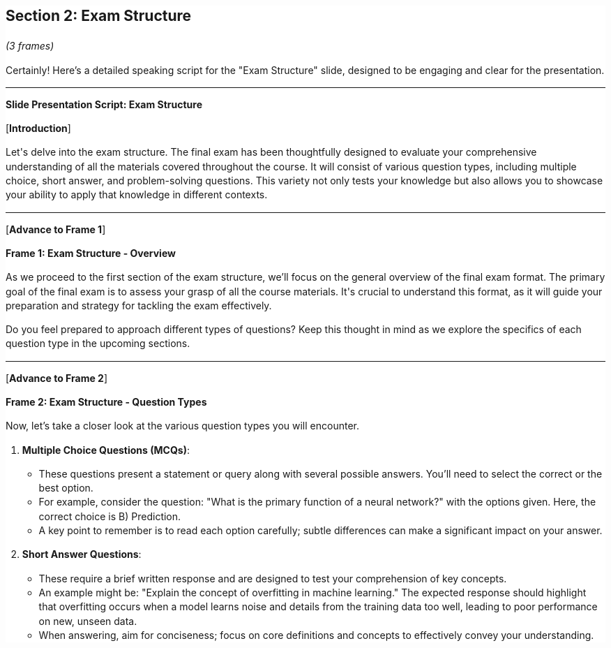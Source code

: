 ## Section 2: Exam Structure
*(3 frames)*

Certainly! Here’s a detailed speaking script for the "Exam Structure" slide, designed to be engaging and clear for the presentation.

---

**Slide Presentation Script: Exam Structure**

[**Introduction**]

Let's delve into the exam structure. The final exam has been thoughtfully designed to evaluate your comprehensive understanding of all the materials covered throughout the course. It will consist of various question types, including multiple choice, short answer, and problem-solving questions. This variety not only tests your knowledge but also allows you to showcase your ability to apply that knowledge in different contexts.

---

[**Advance to Frame 1**]

**Frame 1: Exam Structure - Overview**

As we proceed to the first section of the exam structure, we’ll focus on the general overview of the final exam format. The primary goal of the final exam is to assess your grasp of all the course materials. It's crucial to understand this format, as it will guide your preparation and strategy for tackling the exam effectively. 

Do you feel prepared to approach different types of questions? Keep this thought in mind as we explore the specifics of each question type in the upcoming sections.

---

[**Advance to Frame 2**]

**Frame 2: Exam Structure - Question Types**

Now, let’s take a closer look at the various question types you will encounter.

1. **Multiple Choice Questions (MCQs)**: 
    - These questions present a statement or query along with several possible answers. You’ll need to select the correct or the best option. 
    - For example, consider the question: "What is the primary function of a neural network?" with the options given. Here, the correct choice is B) Prediction. 
    - A key point to remember is to read each option carefully; subtle differences can make a significant impact on your answer. 

2. **Short Answer Questions**: 
    - These require a brief written response and are designed to test your comprehension of key concepts. 
    - An example might be: "Explain the concept of overfitting in machine learning." The expected response should highlight that overfitting occurs when a model learns noise and details from the training data too well, leading to poor performance on new, unseen data. 
    - When answering, aim for conciseness; focus on core definitions and concepts to effectively convey your understanding.

